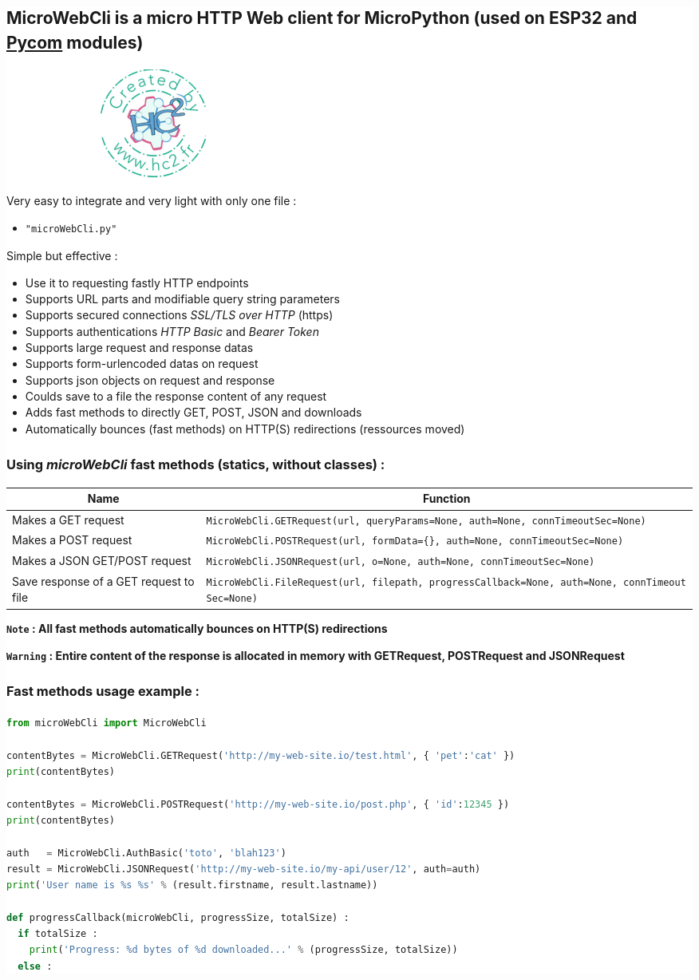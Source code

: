 ## MicroWebCli is a micro HTTP Web client for MicroPython (used on ESP32 and [Pycom](http://www.pycom.io) modules)

![HC²](hc2.png "HC²")

Very easy to integrate and very light with only one file :
- `"microWebCli.py"`

Simple but effective :
- Use it to requesting fastly HTTP endpoints
- Supports URL parts and modifiable query string parameters
- Supports secured connections *SSL/TLS over HTTP* (https)
- Supports authentications *HTTP Basic* and *Bearer Token*
- Supports large request and response datas
- Supports form-urlencoded datas on request
- Supports json objects on request and response
- Coulds save to a file the response content of any request
- Adds fast methods to directly GET, POST, JSON and downloads
- Automatically bounces (fast methods) on HTTP(S) redirections (ressources moved)

### Using *microWebCli* fast methods (statics, without classes) :

| Name  | Function |
| - | - |
| Makes a GET request | `MicroWebCli.GETRequest(url, queryParams=None, auth=None, connTimeoutSec=None)` |
| Makes a POST request | `MicroWebCli.POSTRequest(url, formData={}, auth=None, connTimeoutSec=None)` |
| Makes a JSON GET/POST request | `MicroWebCli.JSONRequest(url, o=None, auth=None, connTimeoutSec=None)` |
| Save response of a GET request to file | `MicroWebCli.FileRequest(url, filepath, progressCallback=None, auth=None, connTimeoutSec=None)` |

**`Note` : All fast methods automatically bounces on HTTP(S) redirections**

**`Warning` : Entire content of the response is allocated in memory with GETRequest, POSTRequest and JSONRequest**

### Fast methods usage example :
```python
from microWebCli import MicroWebCli

contentBytes = MicroWebCli.GETRequest('http://my-web-site.io/test.html', { 'pet':'cat' })
print(contentBytes)

contentBytes = MicroWebCli.POSTRequest('http://my-web-site.io/post.php', { 'id':12345 })
print(contentBytes)

auth   = MicroWebCli.AuthBasic('toto', 'blah123')
result = MicroWebCli.JSONRequest('http://my-web-site.io/my-api/user/12', auth=auth)
print('User name is %s %s' % (result.firstname, result.lastname))

def progressCallback(microWebCli, progressSize, totalSize) :
  if totalSize :
    print('Progress: %d bytes of %d downloaded...' % (progressSize, totalSize))
  else :
```